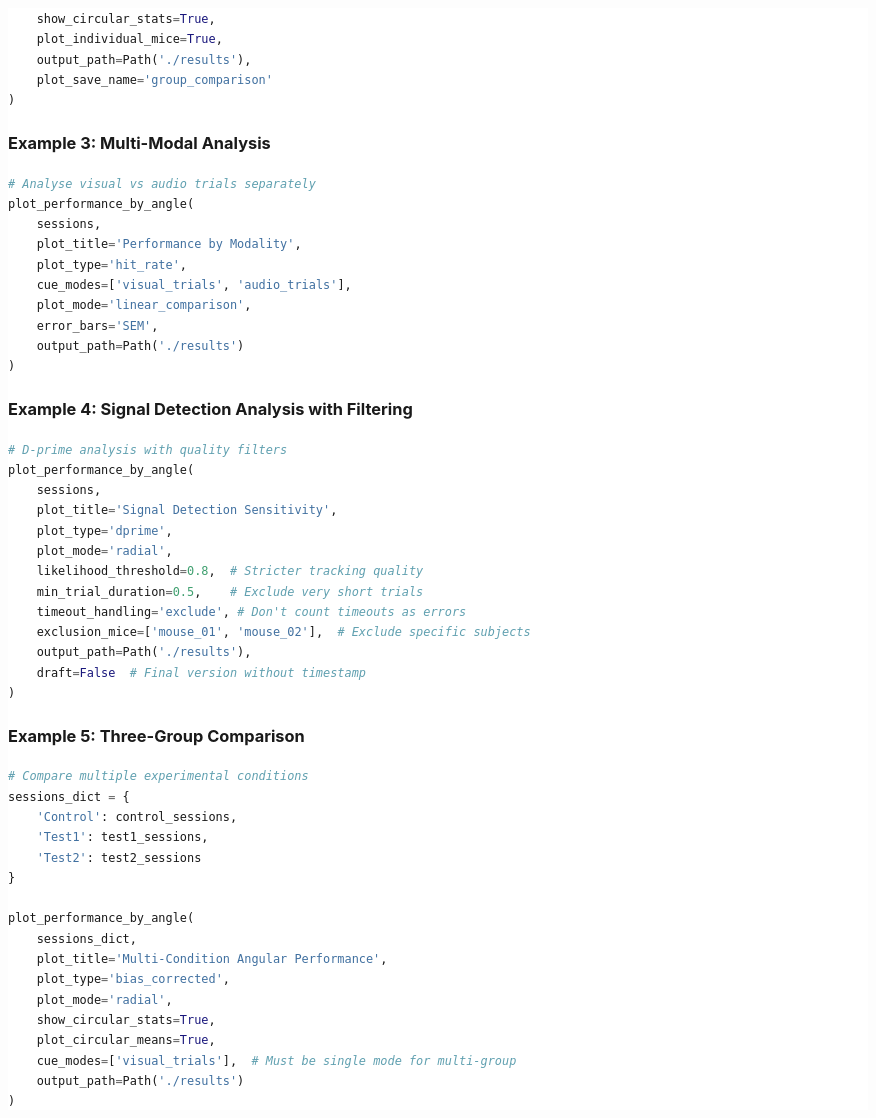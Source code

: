 ```python
    show_circular_stats=True,
    plot_individual_mice=True,
    output_path=Path('./results'),
    plot_save_name='group_comparison'
)
```

### Example 3: Multi-Modal Analysis
```python
# Analyse visual vs audio trials separately
plot_performance_by_angle(
    sessions,
    plot_title='Performance by Modality',
    plot_type='hit_rate',
    cue_modes=['visual_trials', 'audio_trials'],
    plot_mode='linear_comparison',
    error_bars='SEM',
    output_path=Path('./results')
)
```

### Example 4: Signal Detection Analysis with Filtering
```python
# D-prime analysis with quality filters
plot_performance_by_angle(
    sessions,
    plot_title='Signal Detection Sensitivity',
    plot_type='dprime',
    plot_mode='radial',
    likelihood_threshold=0.8,  # Stricter tracking quality
    min_trial_duration=0.5,    # Exclude very short trials
    timeout_handling='exclude', # Don't count timeouts as errors
    exclusion_mice=['mouse_01', 'mouse_02'],  # Exclude specific subjects
    output_path=Path('./results'),
    draft=False  # Final version without timestamp
)
```

### Example 5: Three-Group Comparison
```python
# Compare multiple experimental conditions
sessions_dict = {
    'Control': control_sessions,
    'Test1': test1_sessions,
    'Test2': test2_sessions
}

plot_performance_by_angle(
    sessions_dict,
    plot_title='Multi-Condition Angular Performance',
    plot_type='bias_corrected',
    plot_mode='radial',
    show_circular_stats=True,
    plot_circular_means=True,
    cue_modes=['visual_trials'],  # Must be single mode for multi-group
    output_path=Path('./results')
)
```
